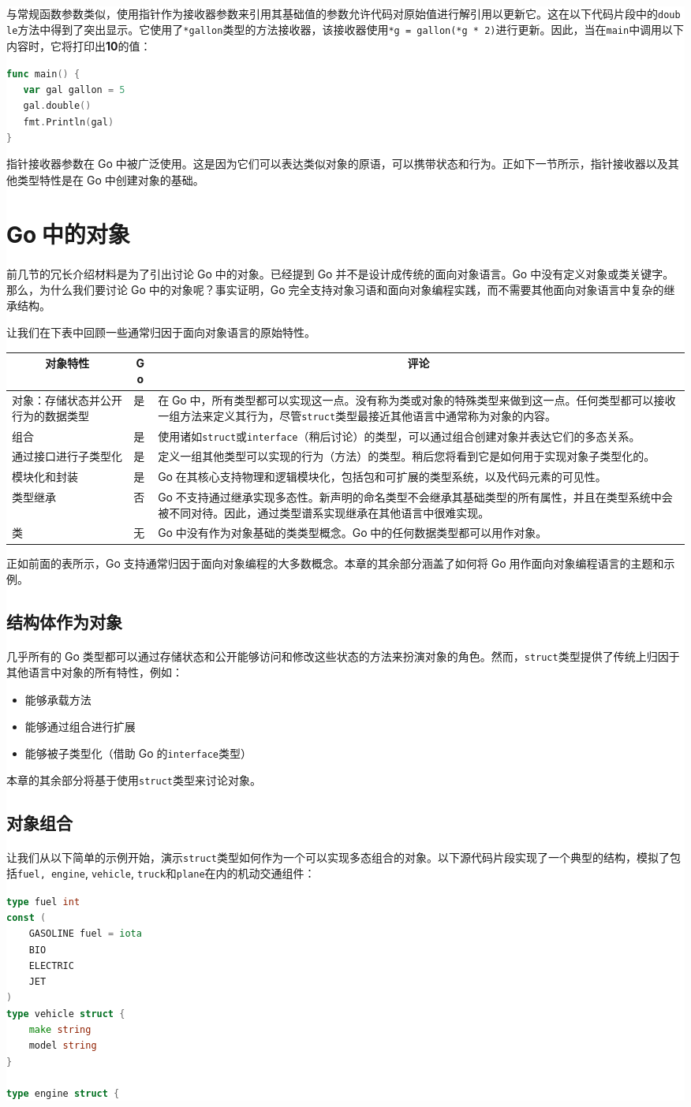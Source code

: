 与常规函数参数类似，使用指针作为接收器参数来引用其基础值的参数允许代码对原始值进行解引用以更新它。这在以下代码片段中的`double`方法中得到了突出显示。它使用了`*gallon`类型的方法接收器，该接收器使用`*g = gallon(*g * 2)`进行更新。因此，当在`main`中调用以下内容时，它将打印出**10**的值：

```go
func main() { 
   var gal gallon = 5 
   gal.double() 
   fmt.Println(gal) 
} 

```

指针接收器参数在 Go 中被广泛使用。这是因为它们可以表达类似对象的原语，可以携带状态和行为。正如下一节所示，指针接收器以及其他类型特性是在 Go 中创建对象的基础。

# Go 中的对象

前几节的冗长介绍材料是为了引出讨论 Go 中的对象。已经提到 Go 并不是设计成传统的面向对象语言。Go 中没有定义对象或类关键字。那么，为什么我们要讨论 Go 中的对象呢？事实证明，Go 完全支持对象习语和面向对象编程实践，而不需要其他面向对象语言中复杂的继承结构。

让我们在下表中回顾一些通常归因于面向对象语言的原始特性。

| **对象特性** | **Go** | **评论** |
| --- | --- | --- |
| 对象：存储状态并公开行为的数据类型 | 是 | 在 Go 中，所有类型都可以实现这一点。没有称为类或对象的特殊类型来做到这一点。任何类型都可以接收一组方法来定义其行为，尽管`struct`类型最接近其他语言中通常称为对象的内容。 |
| 组合 | 是 | 使用诸如`struct`或`interface`（稍后讨论）的类型，可以通过组合创建对象并表达它们的多态关系。 |
| 通过接口进行子类型化 | 是 | 定义一组其他类型可以实现的行为（方法）的类型。稍后您将看到它是如何用于实现对象子类型化的。 |
| 模块化和封装 | 是 | Go 在其核心支持物理和逻辑模块化，包括包和可扩展的类型系统，以及代码元素的可见性。 |
| 类型继承 | 否 | Go 不支持通过继承实现多态性。新声明的命名类型不会继承其基础类型的所有属性，并且在类型系统中会被不同对待。因此，通过类型谱系实现继承在其他语言中很难实现。 |
| 类 | 无 | Go 中没有作为对象基础的类类型概念。Go 中的任何数据类型都可以用作对象。 |

正如前面的表所示，Go 支持通常归因于面向对象编程的大多数概念。本章的其余部分涵盖了如何将 Go 用作面向对象编程语言的主题和示例。

## 结构体作为对象

几乎所有的 Go 类型都可以通过存储状态和公开能够访问和修改这些状态的方法来扮演对象的角色。然而，`struct`类型提供了传统上归因于其他语言中对象的所有特性，例如：

+   能够承载方法

+   能够通过组合进行扩展

+   能够被子类型化（借助 Go 的`interface`类型）

本章的其余部分将基于使用`struct`类型来讨论对象。

## 对象组合

让我们从以下简单的示例开始，演示`struct`类型如何作为一个可以实现多态组合的对象。以下源代码片段实现了一个典型的结构，模拟了包括`fuel, engine`, `vehicle`, `truck`和`plane`在内的机动交通组件：

```go
type fuel int 
const ( 
    GASOLINE fuel = iota 
    BIO 
    ELECTRIC 
    JET 
) 
type vehicle struct { 
    make string 
    model string 
} 

type engine struct { 
```